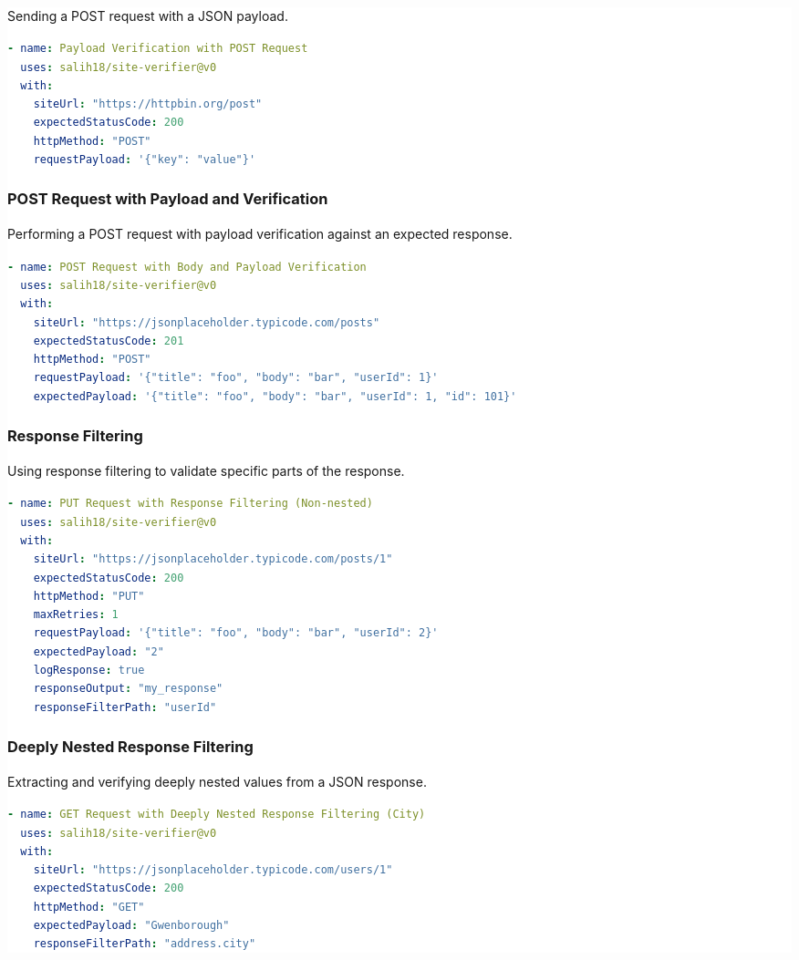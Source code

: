 Sending a POST request with a JSON payload.

```yaml
- name: Payload Verification with POST Request
  uses: salih18/site-verifier@v0
  with:
    siteUrl: "https://httpbin.org/post"
    expectedStatusCode: 200
    httpMethod: "POST"
    requestPayload: '{"key": "value"}'
```

### POST Request with Payload and Verification

Performing a POST request with payload verification against an expected response.

```yaml
- name: POST Request with Body and Payload Verification
  uses: salih18/site-verifier@v0
  with:
    siteUrl: "https://jsonplaceholder.typicode.com/posts"
    expectedStatusCode: 201
    httpMethod: "POST"
    requestPayload: '{"title": "foo", "body": "bar", "userId": 1}'
    expectedPayload: '{"title": "foo", "body": "bar", "userId": 1, "id": 101}'
```

### Response Filtering

Using response filtering to validate specific parts of the response.

```yaml
- name: PUT Request with Response Filtering (Non-nested)
  uses: salih18/site-verifier@v0
  with:
    siteUrl: "https://jsonplaceholder.typicode.com/posts/1"
    expectedStatusCode: 200
    httpMethod: "PUT"
    maxRetries: 1
    requestPayload: '{"title": "foo", "body": "bar", "userId": 2}'
    expectedPayload: "2"
    logResponse: true
    responseOutput: "my_response"
    responseFilterPath: "userId"
```

### Deeply Nested Response Filtering

Extracting and verifying deeply nested values from a JSON response.

```yaml
- name: GET Request with Deeply Nested Response Filtering (City)
  uses: salih18/site-verifier@v0
  with:
    siteUrl: "https://jsonplaceholder.typicode.com/users/1"
    expectedStatusCode: 200
    httpMethod: "GET"
    expectedPayload: "Gwenborough"
    responseFilterPath: "address.city"
```
